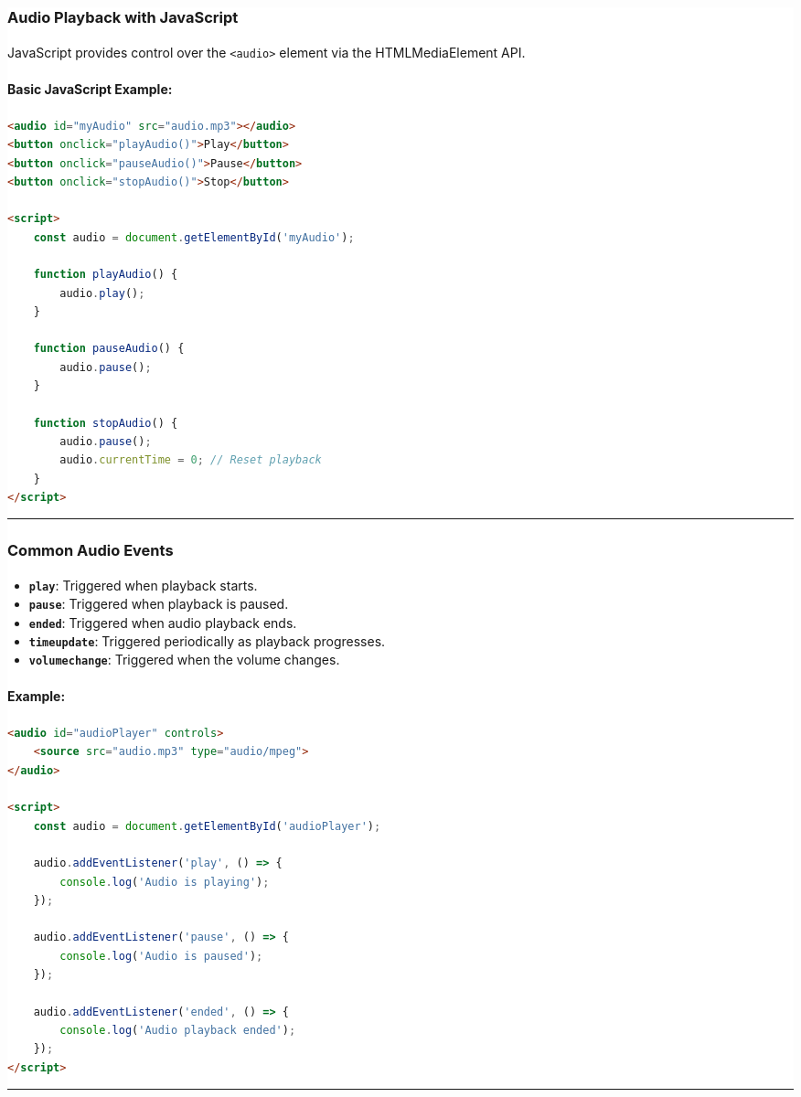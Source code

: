 
### **Audio Playback with JavaScript**

JavaScript provides control over the `<audio>` element via the HTMLMediaElement API.

#### **Basic JavaScript Example:**
```html
<audio id="myAudio" src="audio.mp3"></audio>
<button onclick="playAudio()">Play</button>
<button onclick="pauseAudio()">Pause</button>
<button onclick="stopAudio()">Stop</button>

<script>
    const audio = document.getElementById('myAudio');

    function playAudio() {
        audio.play();
    }

    function pauseAudio() {
        audio.pause();
    }

    function stopAudio() {
        audio.pause();
        audio.currentTime = 0; // Reset playback
    }
</script>
```

---

### **Common Audio Events**

- **`play`**: Triggered when playback starts.
- **`pause`**: Triggered when playback is paused.
- **`ended`**: Triggered when audio playback ends.
- **`timeupdate`**: Triggered periodically as playback progresses.
- **`volumechange`**: Triggered when the volume changes.

#### **Example:**
```html
<audio id="audioPlayer" controls>
    <source src="audio.mp3" type="audio/mpeg">
</audio>

<script>
    const audio = document.getElementById('audioPlayer');

    audio.addEventListener('play', () => {
        console.log('Audio is playing');
    });

    audio.addEventListener('pause', () => {
        console.log('Audio is paused');
    });

    audio.addEventListener('ended', () => {
        console.log('Audio playback ended');
    });
</script>
```

---
